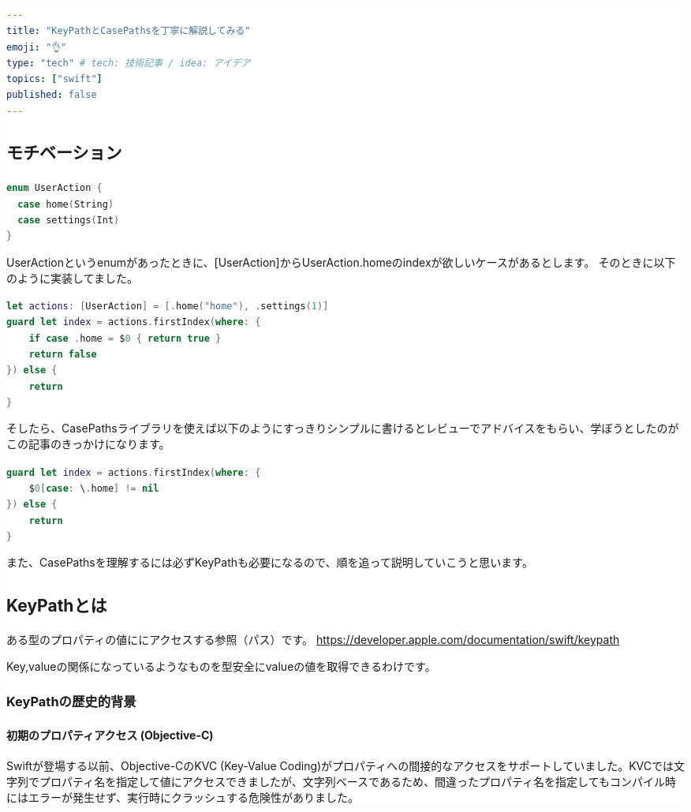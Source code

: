 ```yaml
---
title: "KeyPathとCasePathsを丁寧に解説してみる"
emoji: "👌"
type: "tech" # tech: 技術記事 / idea: アイデア
topics: ["swift"]
published: false
---
```



## モチベーション


```swift
enum UserAction {
  case home(String)
  case settings(Int)
}
```

UserActionというenumがあったときに、[UserAction]からUserAction.homeのindexが欲しいケースがあるとします。
そのときに以下のように実装してました。

```swift
let actions: [UserAction] = [.home("home"), .settings(1)]
guard let index = actions.firstIndex(where: {
    if case .home = $0 { return true }
    return false
}) else {
    return
}
```

そしたら、CasePathsライブラリを使えば以下のようにすっきりシンプルに書けるとレビューでアドバイスをもらい、学ぼうとしたのがこの記事のきっかけになります。

```swift
guard let index = actions.firstIndex(where: {
    $0[case: \.home] != nil
}) else {
    return
}
```

また、CasePathsを理解するには必ずKeyPathも必要になるので、順を追って説明していこうと思います。

## KeyPathとは

ある型のプロパティの値ににアクセスする参照（パス）です。
https://developer.apple.com/documentation/swift/keypath

Key,valueの関係になっているようなものを型安全にvalueの値を取得できるわけです。

### KeyPathの歴史的背景

#### 初期のプロパティアクセス (Objective-C)
Swiftが登場する以前、Objective-CのKVC (Key-Value Coding)がプロパティへの間接的なアクセスをサポートしていました。KVCでは文字列でプロパティ名を指定して値にアクセスできましたが、文字列ベースであるため、間違ったプロパティ名を指定してもコンパイル時にはエラーが発生せず、実行時にクラッシュする危険性がありました。
